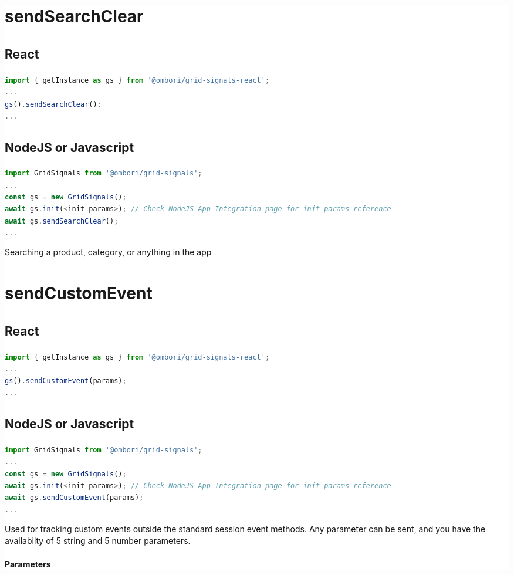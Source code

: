 
# sendSearchClear

## **React**
```js
import { getInstance as gs } from '@ombori/grid-signals-react';
...
gs().sendSearchClear();
...
```

## **NodeJS or Javascript**
```js
import GridSignals from '@ombori/grid-signals';
...
const gs = new GridSignals();
await gs.init(<init-params>); // Check NodeJS App Integration page for init params reference
await gs.sendSearchClear();
...
```


Searching a product, category, or anything in the app

# sendCustomEvent

## **React**
```js
import { getInstance as gs } from '@ombori/grid-signals-react';
...
gs().sendCustomEvent(params);
...
```

## **NodeJS or Javascript**
```js
import GridSignals from '@ombori/grid-signals';
...
const gs = new GridSignals();
await gs.init(<init-params>); // Check NodeJS App Integration page for init params reference
await gs.sendCustomEvent(params);
...
```


Used for tracking custom events outside the standard session event methods. Any parameter can be sent, and you have the availabilty of 5 string and 5 number parameters.

#### Parameters
